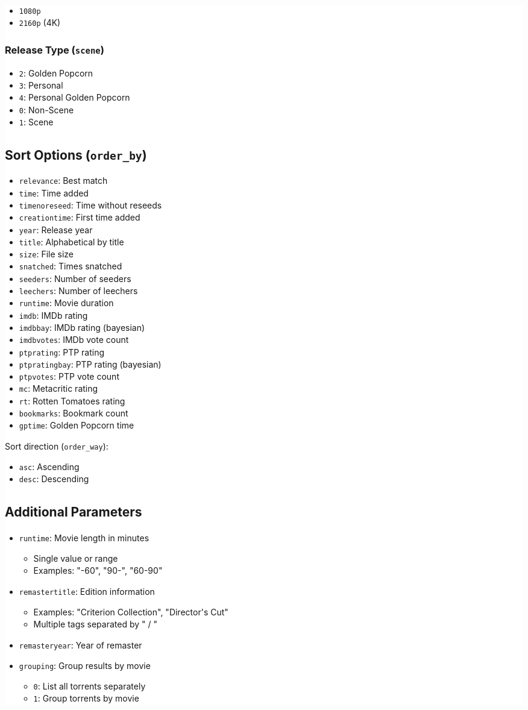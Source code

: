   - `1080p`
  - `2160p` (4K)

### Release Type (`scene`)
- `2`: Golden Popcorn
- `3`: Personal
- `4`: Personal Golden Popcorn
- `0`: Non-Scene
- `1`: Scene

## Sort Options (`order_by`)

- `relevance`: Best match
- `time`: Time added
- `timenoreseed`: Time without reseeds
- `creationtime`: First time added
- `year`: Release year
- `title`: Alphabetical by title
- `size`: File size
- `snatched`: Times snatched
- `seeders`: Number of seeders
- `leechers`: Number of leechers
- `runtime`: Movie duration
- `imdb`: IMDb rating
- `imdbbay`: IMDb rating (bayesian)
- `imdbvotes`: IMDb vote count
- `ptprating`: PTP rating
- `ptpratingbay`: PTP rating (bayesian)
- `ptpvotes`: PTP vote count
- `mc`: Metacritic rating
- `rt`: Rotten Tomatoes rating
- `bookmarks`: Bookmark count
- `gptime`: Golden Popcorn time

Sort direction (`order_way`):
- `asc`: Ascending
- `desc`: Descending

## Additional Parameters

- `runtime`: Movie length in minutes
  - Single value or range
  - Examples: "-60", "90-", "60-90"

- `remastertitle`: Edition information
  - Examples: "Criterion Collection", "Director's Cut"
  - Multiple tags separated by " / "

- `remasteryear`: Year of remaster

- `grouping`: Group results by movie
  - `0`: List all torrents separately
  - `1`: Group torrents by movie
